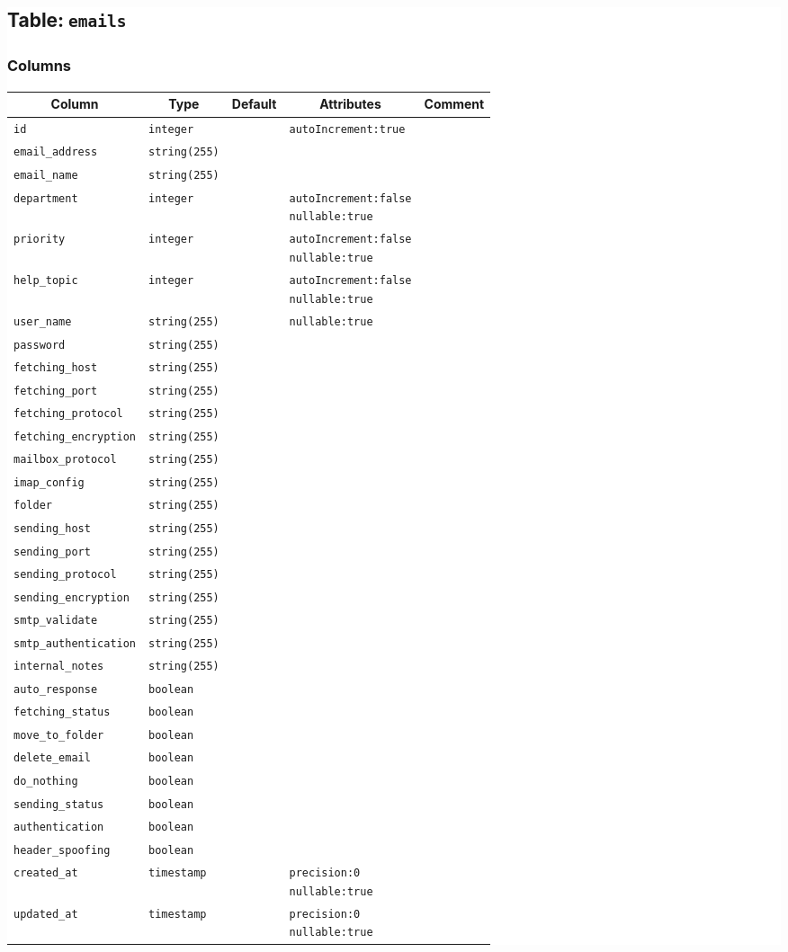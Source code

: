 
## Table: `emails`

### Columns

| Column                                                                   | Type          | Default | Attributes                                | Comment |
| ------------------------------------------------------------------------ | ------------- | ------- | ----------------------------------------- | ------- |
| <span id="table-emails-id">`id`</span>                                   | `integer`     |         | `autoIncrement:true`                      |         |
| <span id="table-emails-email_address">`email_address`</span>             | `string(255)` |         |                                           |         |
| <span id="table-emails-email_name">`email_name`</span>                   | `string(255)` |         |                                           |         |
| <span id="table-emails-department">`department`</span>                   | `integer`     |         | `autoIncrement:false`<br/>`nullable:true` |         |
| <span id="table-emails-priority">`priority`</span>                       | `integer`     |         | `autoIncrement:false`<br/>`nullable:true` |         |
| <span id="table-emails-help_topic">`help_topic`</span>                   | `integer`     |         | `autoIncrement:false`<br/>`nullable:true` |         |
| <span id="table-emails-user_name">`user_name`</span>                     | `string(255)` |         | `nullable:true`                           |         |
| <span id="table-emails-password">`password`</span>                       | `string(255)` |         |                                           |         |
| <span id="table-emails-fetching_host">`fetching_host`</span>             | `string(255)` |         |                                           |         |
| <span id="table-emails-fetching_port">`fetching_port`</span>             | `string(255)` |         |                                           |         |
| <span id="table-emails-fetching_protocol">`fetching_protocol`</span>     | `string(255)` |         |                                           |         |
| <span id="table-emails-fetching_encryption">`fetching_encryption`</span> | `string(255)` |         |                                           |         |
| <span id="table-emails-mailbox_protocol">`mailbox_protocol`</span>       | `string(255)` |         |                                           |         |
| <span id="table-emails-imap_config">`imap_config`</span>                 | `string(255)` |         |                                           |         |
| <span id="table-emails-folder">`folder`</span>                           | `string(255)` |         |                                           |         |
| <span id="table-emails-sending_host">`sending_host`</span>               | `string(255)` |         |                                           |         |
| <span id="table-emails-sending_port">`sending_port`</span>               | `string(255)` |         |                                           |         |
| <span id="table-emails-sending_protocol">`sending_protocol`</span>       | `string(255)` |         |                                           |         |
| <span id="table-emails-sending_encryption">`sending_encryption`</span>   | `string(255)` |         |                                           |         |
| <span id="table-emails-smtp_validate">`smtp_validate`</span>             | `string(255)` |         |                                           |         |
| <span id="table-emails-smtp_authentication">`smtp_authentication`</span> | `string(255)` |         |                                           |         |
| <span id="table-emails-internal_notes">`internal_notes`</span>           | `string(255)` |         |                                           |         |
| <span id="table-emails-auto_response">`auto_response`</span>             | `boolean`     |         |                                           |         |
| <span id="table-emails-fetching_status">`fetching_status`</span>         | `boolean`     |         |                                           |         |
| <span id="table-emails-move_to_folder">`move_to_folder`</span>           | `boolean`     |         |                                           |         |
| <span id="table-emails-delete_email">`delete_email`</span>               | `boolean`     |         |                                           |         |
| <span id="table-emails-do_nothing">`do_nothing`</span>                   | `boolean`     |         |                                           |         |
| <span id="table-emails-sending_status">`sending_status`</span>           | `boolean`     |         |                                           |         |
| <span id="table-emails-authentication">`authentication`</span>           | `boolean`     |         |                                           |         |
| <span id="table-emails-header_spoofing">`header_spoofing`</span>         | `boolean`     |         |                                           |         |
| <span id="table-emails-created_at">`created_at`</span>                   | `timestamp`   |         | `precision:0`<br/>`nullable:true`         |         |
| <span id="table-emails-updated_at">`updated_at`</span>                   | `timestamp`   |         | `precision:0`<br/>`nullable:true`         |         |
